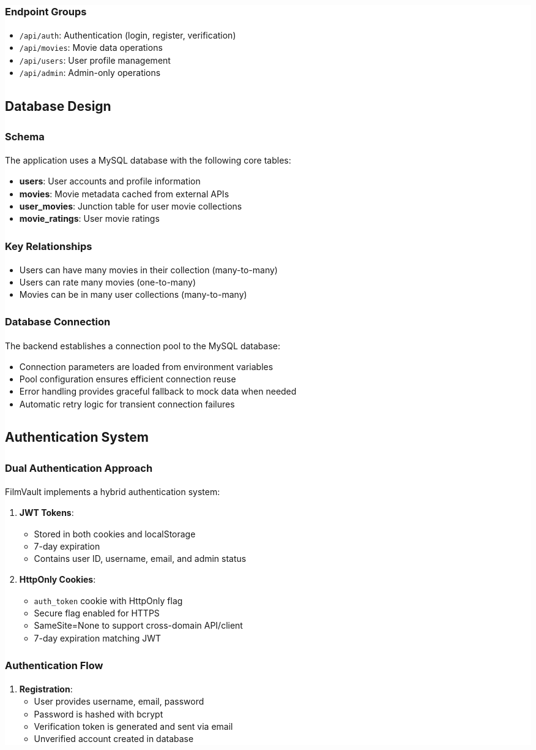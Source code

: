 ### Endpoint Groups

- `/api/auth`: Authentication (login, register, verification)
- `/api/movies`: Movie data operations
- `/api/users`: User profile management
- `/api/admin`: Admin-only operations

## Database Design

### Schema

The application uses a MySQL database with the following core tables:

- **users**: User accounts and profile information
- **movies**: Movie metadata cached from external APIs
- **user_movies**: Junction table for user movie collections
- **movie_ratings**: User movie ratings

### Key Relationships

- Users can have many movies in their collection (many-to-many)
- Users can rate many movies (one-to-many)
- Movies can be in many user collections (many-to-many)

### Database Connection

The backend establishes a connection pool to the MySQL database:
- Connection parameters are loaded from environment variables
- Pool configuration ensures efficient connection reuse
- Error handling provides graceful fallback to mock data when needed
- Automatic retry logic for transient connection failures

## Authentication System

### Dual Authentication Approach

FilmVault implements a hybrid authentication system:

1. **JWT Tokens**: 
   - Stored in both cookies and localStorage
   - 7-day expiration
   - Contains user ID, username, email, and admin status

2. **HttpOnly Cookies**:
   - `auth_token` cookie with HttpOnly flag
   - Secure flag enabled for HTTPS
   - SameSite=None to support cross-domain API/client
   - 7-day expiration matching JWT

### Authentication Flow

1. **Registration**:
   - User provides username, email, password
   - Password is hashed with bcrypt
   - Verification token is generated and sent via email
   - Unverified account created in database
